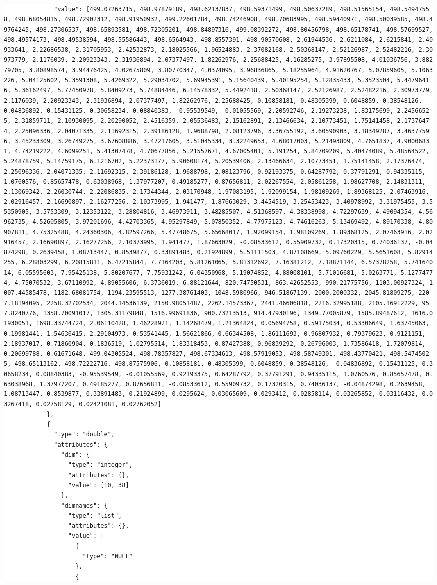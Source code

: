                   "value": [499.07263715, 498.97879189, 498.62137837, 498.59371499, 498.50637289, 498.51565154, 498.54947558, 498.68054815, 498.72902312, 498.91950932, 499.22601784, 498.74246908, 498.70683995, 498.59440971, 498.50039585, 498.49764245, 498.27306537, 498.65893581, 498.72305201, 498.84897316, 499.08392272, 498.80456798, 498.65178741, 498.57699527, 498.49574173, 498.49538594, 498.55586443, 498.6564943, 498.8557391, 498.90570608, 2.61944536, 2.6211084, 2.6215841, 2.40933641, 2.22686538, 2.31705953, 2.42532873, 2.18025566, 1.96524883, 2.37082168, 2.50368147, 2.52126987, 2.52482216, 2.30973779, 2.1176039, 2.20923343, 2.31936894, 2.07377497, 1.82262976, 2.25688425, 4.16285275, 3.97895508, 4.01036756, 3.88279705, 3.80898574, 3.94476425, 4.02675809, 3.80770347, 4.0374095, 3.96836865, 5.18255964, 4.91620767, 5.07859605, 5.1063226, 5.04125602, 5.3591308, 5.4269322, 5.29034702, 5.69945391, 5.15640439, 5.40195254, 5.12835433, 5.3523504, 5.44796416, 5.36162497, 5.77450978, 5.8409273, 5.74884446, 6.14578332, 5.4492418, 2.50368147, 2.52126987, 2.52482216, 2.30973779, 2.1176039, 2.20923343, 2.31936894, 2.07377497, 1.82262976, 2.25688425, 0.10858181, 0.48305399, 0.6048859, 0.38548126, -0.04836892, 0.15431125, 0.30658234, 0.08840383, -0.95539549, -0.01055569, 2.20592746, 2.19273238, 1.83175699, 2.24566525, 2.31859711, 2.10930095, 2.20290052, 2.4516359, 2.05536483, 2.15162891, 2.13466634, 2.10773451, 1.75141458, 2.17376474, 2.25096336, 2.04071335, 2.11692315, 2.39186128, 1.9688798, 2.08123796, 3.36755192, 3.60590903, 3.18349287, 3.46377596, 3.45233309, 3.26749275, 3.67608886, 3.47217605, 3.51045334, 3.32249653, 4.68017003, 5.21493809, 4.7651837, 4.90006831, 4.74219222, 4.6099251, 5.41307478, 4.70677856, 5.21557671, 4.67005401, 5.191254, 5.84709209, 5.40474089, 5.48564522, 5.24878759, 5.14759175, 6.1216702, 5.22373177, 5.90608174, 5.20539406, 2.13466634, 2.10773451, 1.75141458, 2.17376474, 2.25096336, 2.04071335, 2.11692315, 2.39186128, 1.9688798, 2.08123796, 0.92193375, 0.64287792, 0.37791291, 0.94335115, 1.0760576, 0.85657478, 0.63038968, 1.37977207, 0.49185277, 0.87656811, 2.02267554, 2.05861258, 1.98627708, 2.14831311, 2.13069342, 2.26030744, 2.22086835, 2.17344344, 2.03170948, 1.97083195, 1.92099154, 1.98109269, 1.89368125, 2.07463916, 2.02916457, 2.16690897, 2.16277256, 2.10373995, 1.941477, 1.87663029, 3.4454519, 3.25453423, 3.40978992, 3.31975455, 3.55350905, 3.5753309, 3.12353122, 3.28804816, 3.46973911, 3.48285507, 4.51368597, 4.38338998, 4.72297639, 4.49094354, 4.56962735, 4.52605805, 3.97201696, 4.42703365, 4.95297849, 5.07850352, 4.77975123, 4.74616263, 5.13469492, 4.89170338, 4.80907811, 4.75325488, 4.24360306, 4.82597266, 5.47748675, 5.65668017, 1.92099154, 1.98109269, 1.89368125, 2.07463916, 2.02916457, 2.16690897, 2.16277256, 2.10373995, 1.941477, 1.87663029, -0.08533612, 0.55909732, 0.17320315, 0.74036137, -0.04874298, 0.2639458, 1.08713447, 0.8539877, 0.33891483, 0.21924899, 5.51111503, 4.87108669, 5.09760229, 5.5651608, 5.82914255, 6.28803299, 6.20815811, 6.47215844, 7.7164203, 5.81261065, 5.81312692, 7.16381212, 7.18871144, 6.57378258, 5.74164014, 6.05595603, 7.95425138, 5.80207677, 7.75931242, 6.04350968, 5.19074852, 4.88008101, 5.71016681, 5.0263771, 5.12774774, 4.75070532, 3.67110992, 4.89055606, 6.3736019, 6.88121644, 820.74750531, 863.42652553, 990.21775756, 1103.00927324, 1007.44585478, 1182.68081754, 1194.23595513, 1277.38761403, 1048.5980966, 946.51867139, 2000.2000332, 2045.81809275, 2207.18194095, 2258.32702534, 2044.14536139, 2150.98051487, 2262.14573367, 2441.46606818, 2216.32995188, 2105.16912229, 957.8240776, 1358.70091017, 1305.31179848, 1516.99691836, 900.73213513, 914.47930196, 1349.77005879, 1585.89487612, 1616.01930051, 1698.33744724, 2.06110428, 1.46228921, 1.14268479, 1.21364824, 0.05694758, 0.59175034, 0.53306649, 1.63745063, 0.19981441, 1.54636415, 2.29104973, 0.53541445, 1.56621866, 0.66344508, 1.86111693, 0.96807932, 0.79379623, 0.9121151, 2.18937017, 0.71860904, 0.1836519, 1.02795514, 1.83318453, 0.87427388, 0.96839292, 0.26796003, 1.73586418, 1.72079814, 0.20699788, 0.61671648, 499.04305524, 498.78357827, 498.67334613, 498.57919053, 498.58749301, 498.43770421, 498.54745025, 498.65113162, 498.72222716, 498.87575906, 0.10858181, 0.48305399, 0.6048859, 0.38548126, -0.04836892, 0.15431125, 0.30658234, 0.08840383, -0.95539549, -0.01055569, 0.92193375, 0.64287792, 0.37791291, 0.94335115, 1.0760576, 0.85657478, 0.63038968, 1.37977207, 0.49185277, 0.87656811, -0.08533612, 0.55909732, 0.17320315, 0.74036137, -0.04874298, 0.2639458, 1.08713447, 0.8539877, 0.33891483, 0.21924899, 0.0295624, 0.03065609, 0.0293412, 0.02858114, 0.03265852, 0.03116432, 0.03267418, 0.02758129, 0.02421081, 0.02762052]
                },
                {
                  "type": "double",
                  "attributes": {
                    "dim": {
                      "type": "integer",
                      "attributes": {},
                      "value": [10, 38]
                    },
                    "dimnames": {
                      "type": "list",
                      "attributes": {},
                      "value": [
                        {
                          "type": "NULL"
                        },
                        {